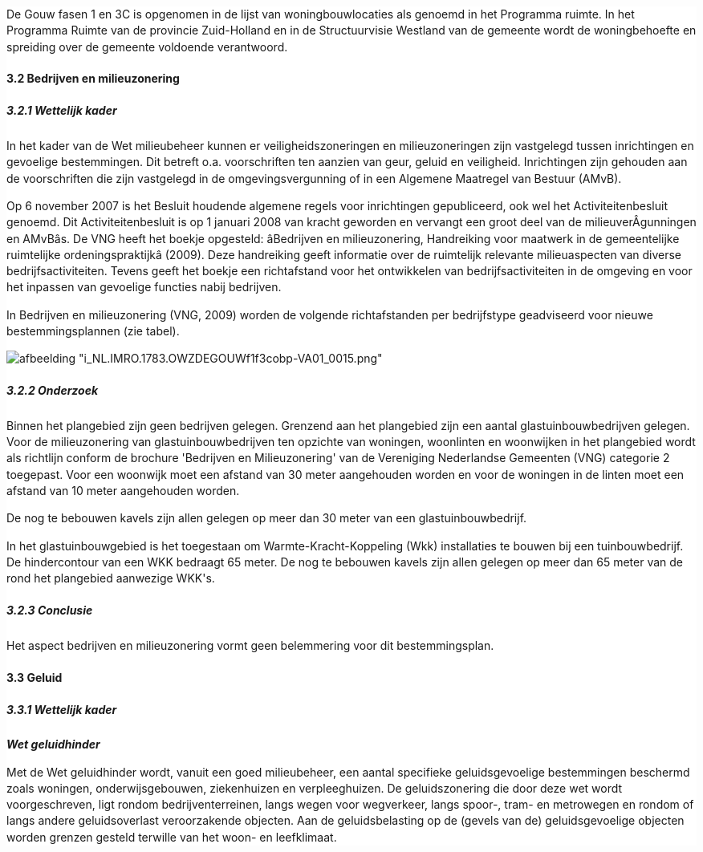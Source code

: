 De Gouw fasen 1 en 3C is opgenomen in de lijst van woningbouwlocaties als genoemd in het Programma ruimte. In het Programma Ruimte van de provincie Zuid\-Holland en in de Structuurvisie Westland van de gemeente wordt de woningbehoefte en spreiding over de gemeente voldoende verantwoord.

#### 3\.2 Bedrijven en milieuzonering

##### 3\.2\.1 Wettelijk kader

In het kader van de Wet milieubeheer kunnen er veiligheidszoneringen en milieuzoneringen zijn vastgelegd tussen inrichtingen en gevoelige bestemmingen. Dit betreft o.a. voorschriften ten aanzien van geur, geluid en veiligheid. Inrichtingen zijn gehouden aan de voorschriften die zijn vastgelegd in de omgevingsvergunning of in een Algemene Maatregel van Bestuur (AMvB).

Op 6 november 2007 is het Besluit houdende algemene regels voor inrichtingen gepubliceerd, ook wel het Activiteitenbesluit genoemd. Dit Activiteitenbesluit is op 1 januari 2008 van kracht geworden en vervangt een groot deel van de milieuverÂ­gunningen en AMvBâs. De VNG heeft het boekje opgesteld: âBedrijven en milieuzonering, Handreiking voor maatwerk in de gemeentelijke ruimtelijke ordeningspraktijkâ (2009\). Deze handreiking geeft informatie over de ruimtelijk relevante milieuaspecten van diverse bedrijfsactiviteiten. Tevens geeft het boekje een richtafstand voor het ontwikkelen van bedrijfsactiviteiten in de omgeving en voor het inpassen van gevoelige functies nabij bedrijven.

In Bedrijven en milieuzonering (VNG, 2009\) worden de volgende richtafstanden per bedrijfstype geadviseerd voor nieuwe bestemmingsplannen (zie tabel).

![afbeelding "i_NL.IMRO.1783.OWZDEGOUWf1f3cobp-VA01_0015.png"](i_NL.IMRO.1783.OWZDEGOUWf1f3cobp-VA01_0015.png)

##### 3\.2\.2 Onderzoek

Binnen het plangebied zijn geen bedrijven gelegen. Grenzend aan het plangebied zijn een aantal glastuinbouwbedrijven gelegen. Voor de milieuzonering van glastuinbouwbedrijven ten opzichte van woningen, woonlinten en woonwijken in het plangebied wordt als richtlijn conform de brochure 'Bedrijven en Milieuzonering' van de Vereniging Nederlandse Gemeenten (VNG) categorie 2 toegepast. Voor een woonwijk moet een afstand van 30 meter aangehouden worden en voor de woningen in de linten moet een afstand van 10 meter aangehouden worden.

De nog te bebouwen kavels zijn allen gelegen op meer dan 30 meter van een glastuinbouwbedrijf.

In het glastuinbouwgebied is het toegestaan om Warmte\-Kracht\-Koppeling (Wkk) installaties te bouwen bij een tuinbouwbedrijf. De hindercontour van een WKK bedraagt 65 meter. De nog te bebouwen kavels zijn allen gelegen op meer dan 65 meter van de rond het plangebied aanwezige WKK's.

##### 3\.2\.3 Conclusie

Het aspect bedrijven en milieuzonering vormt geen belemmering voor dit bestemmingsplan.

#### 3\.3 Geluid

##### 3\.3\.1 Wettelijk kader

***Wet geluidhinder***

Met de Wet geluidhinder wordt, vanuit een goed milieubeheer, een aantal specifieke geluidsgevoelige bestemmingen beschermd zoals woningen, onderwijsgebouwen, ziekenhuizen en verpleeghuizen. De geluidszonering die door deze wet wordt voorgeschreven, ligt rondom bedrijventerreinen, langs wegen voor wegverkeer, langs spoor\-, tram\- en metrowegen en rondom of langs andere geluidsoverlast veroorzakende objecten. Aan de geluidsbelasting op de (gevels van de) geluidsgevoelige objecten worden grenzen gesteld terwille van het woon\- en leefklimaat.
